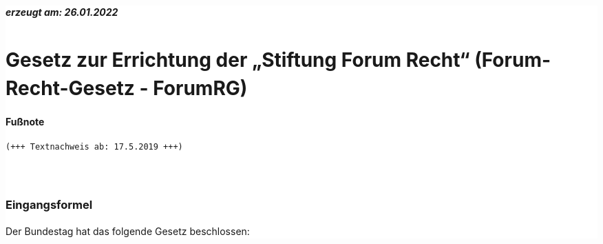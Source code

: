 ##### erzeugt am: 26.01.2022

</td>

</tr>

</table>

<span id="BJNR073100019.html"></span>

# Gesetz zur Errichtung der „Stiftung Forum Recht“ (Forum-Recht-Gesetz - ForumRG)

<div>

  
**Fußnote**

<div class="jnhtml">

<div>

<div class="jurAbsatz">

  

``` 
(+++ Textnachweis ab: 17.5.2019 +++)

 
```

</div>

</div>

</div>

</div>

<span id="BJNR073100019BJNE000100000.html"></span>

### Eingangsformel  

<div>

<div class="jnhtml">

<div>

<div class="jurAbsatz">

Der Bundestag hat das folgende Gesetz beschlossen:

</div>

</div>

</div>

</div>
